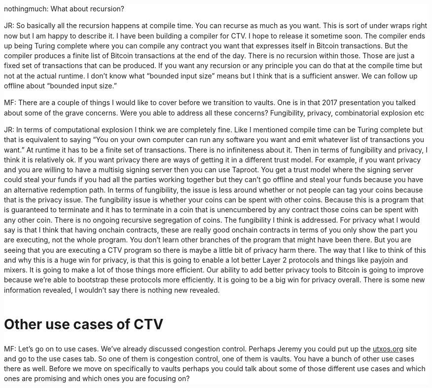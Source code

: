nothingmuch: What about recursion?

JR: So basically all the recursion happens at compile time. You can recurse as much as you want. This is sort of under wraps right now but I am happy to describe it. I have been building a compiler for CTV. I hope to release it sometime soon. The compiler ends up being Turing complete where you can compile any contract you want that expresses itself in Bitcoin transactions. But the compiler produces a finite list of Bitcoin transactions at the end of the day. There is no recursion within those. Those are just a fixed set of transactions that can be produced. If you want any recursion or any principle you can do that at the compile time but not at the actual runtime. I don’t know what “bounded input size” means but I think that is a sufficient answer. We can follow up offline about “bounded input size.”

MF: There are a couple of things I would like to cover before we transition to vaults. One is in that 2017 presentation you talked about some of the grave concerns. Were you able to address all these concerns? Fungibility, privacy, combinatorial explosion etc

JR: In terms of computational explosion I think we are completely fine. Like I mentioned compile time can be Turing complete but that is equivalent to saying “You on your own computer can run any software you want and emit whatever list of transactions you want.” At runtime it has to be a finite set of transactions. There is no infiniteness about it. Then in terms of fungibility and privacy, I think it is relatively ok. If you want privacy there are ways of getting it in a different trust model. For example, if you want privacy and you are willing to have a multisig signing server then you can use Taproot. You get a trust model where the signing server could steal your funds if you had all the parties working together but they can’t go offline and steal your funds because you have an alternative redemption path. In terms of fungibility, the issue is less around whether or not people can tag your coins because that is the privacy issue. The fungibility issue is whether your coins can be spent with other coins. Because this is a program that is guaranteed to terminate and it has to terminate in a coin that is unencumbered by any contract those coins can be spent with any other coin. There is no ongoing recursive segregation of coins. The fungibility I think is addressed. For privacy what I would say is that I think that having onchain contracts, these are really good onchain contracts in terms of you only show the part you are executing, not the whole program. You don’t learn other branches of the program that might have been there. But you are seeing that you are executing a CTV program so there is maybe a little bit of privacy harm there. The way that I like to think of this and why this is a huge win for privacy, is that this is going to enable a lot better Layer 2 protocols and things like payjoin and mixers. It is going to make a lot of those things more efficient. Our ability to add better privacy tools to Bitcoin is going to improve because we’re able to bootstrap these protocols more efficiently. It is going to be a big win for privacy overall. There is some new information revealed, I wouldn’t say there is nothing new revealed.

# Other use cases of CTV

MF: Let’s go on to use cases. We’ve already discussed congestion control. Perhaps Jeremy you could put up the [utxos.org](https://utxos.org/uses/) site and go to the use cases tab. So one of them is congestion control, one of them is vaults. You have a bunch of other use cases there as well. Before we move on specifically to vaults perhaps you could talk about some of those different use cases and which ones are promising and which ones you are focusing on?

